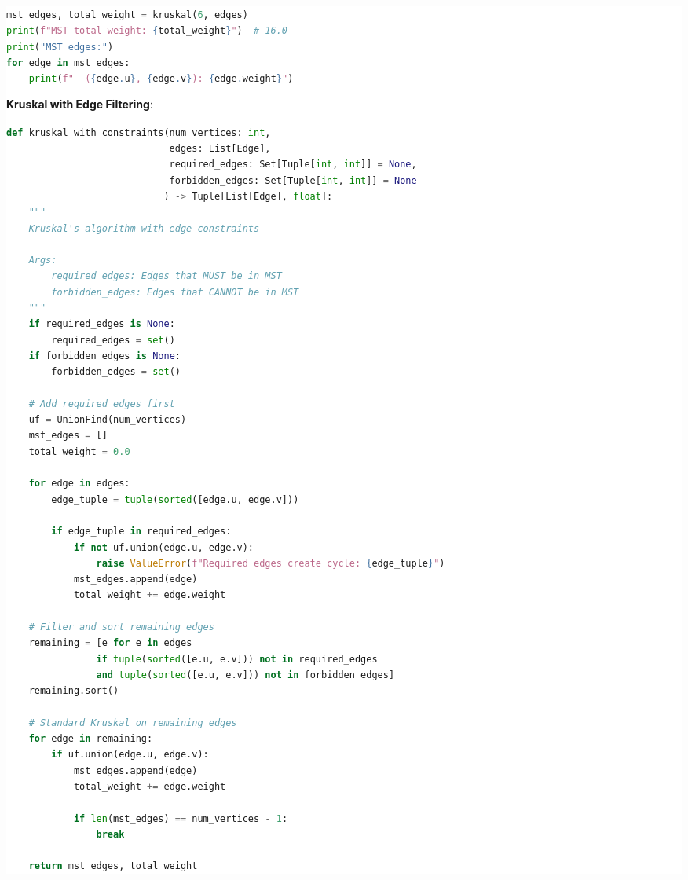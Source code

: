 ```python
mst_edges, total_weight = kruskal(6, edges)
print(f"MST total weight: {total_weight}")  # 16.0
print("MST edges:")
for edge in mst_edges:
    print(f"  ({edge.u}, {edge.v}): {edge.weight}")
```

**Kruskal with Edge Filtering**:
```python
def kruskal_with_constraints(num_vertices: int,
                             edges: List[Edge],
                             required_edges: Set[Tuple[int, int]] = None,
                             forbidden_edges: Set[Tuple[int, int]] = None
                            ) -> Tuple[List[Edge], float]:
    """
    Kruskal's algorithm with edge constraints

    Args:
        required_edges: Edges that MUST be in MST
        forbidden_edges: Edges that CANNOT be in MST
    """
    if required_edges is None:
        required_edges = set()
    if forbidden_edges is None:
        forbidden_edges = set()

    # Add required edges first
    uf = UnionFind(num_vertices)
    mst_edges = []
    total_weight = 0.0

    for edge in edges:
        edge_tuple = tuple(sorted([edge.u, edge.v]))

        if edge_tuple in required_edges:
            if not uf.union(edge.u, edge.v):
                raise ValueError(f"Required edges create cycle: {edge_tuple}")
            mst_edges.append(edge)
            total_weight += edge.weight

    # Filter and sort remaining edges
    remaining = [e for e in edges
                if tuple(sorted([e.u, e.v])) not in required_edges
                and tuple(sorted([e.u, e.v])) not in forbidden_edges]
    remaining.sort()

    # Standard Kruskal on remaining edges
    for edge in remaining:
        if uf.union(edge.u, edge.v):
            mst_edges.append(edge)
            total_weight += edge.weight

            if len(mst_edges) == num_vertices - 1:
                break

    return mst_edges, total_weight
```
